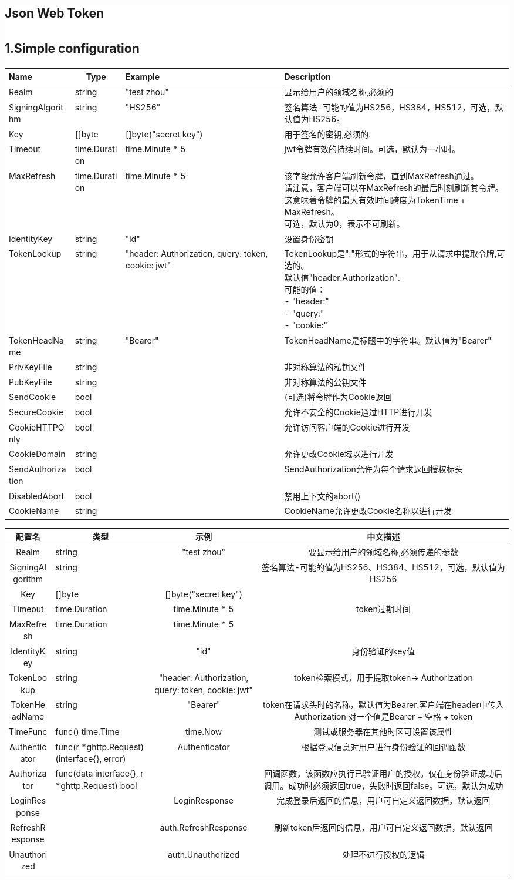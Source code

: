 ##  Json Web Token

## 1.Simple configuration

| Name              | Type          | Example                                            | Description                                                  |
| :---------------- | ------------- | :------------------------------------------------- | :----------------------------------------------------------- |
| Realm             | string        | "test zhou"                                        | 显示给用户的领域名称,必须的                                  |
| SigningAlgorithm  | string        | "HS256"                                            | 签名算法-可能的值为HS256，HS384，HS512，可选，默认值为HS256。 |
| Key               | []byte        | []byte("secret key")                               | 用于签名的密钥,必须的.                                       |
| Timeout           | time.Duration | time.Minute * 5                                    | jwt令牌有效的持续时间。可选，默认为一小时。                  |
| MaxRefresh        | time.Duration | time.Minute * 5                                    | 该字段允许客户端刷新令牌，直到MaxRefresh通过。<br/>请注意，客户端可以在MaxRefresh的最后时刻刷新其令牌。<br/>这意味着令牌的最大有效时间跨度为TokenTime + MaxRefresh。<br/>可选，默认为0，表示不可刷新。 |
| IdentityKey       | string        | "id"                                               | 设置身份密钥                                                 |
| TokenLookup       | string        | "header: Authorization, query: token, cookie: jwt" | TokenLookup是"<source>:<name>"形式的字符串，用于从请求中提取令牌,可选的。<br/>默认值"header:Authorization". <br/>可能的值：<br />- "header:<name>"<br />- "query:<name>" <br />- "cookie:<name>" |
| TokenHeadName     | string        | "Bearer"                                           | TokenHeadName是标题中的字符串。默认值为"Bearer"              |
| PrivKeyFile       | string        |                                                    | 非对称算法的私钥文件                                         |
| PubKeyFile        | string        |                                                    | 非对称算法的公钥文件                                         |
| SendCookie        | bool          |                                                    | (可选)将令牌作为Cookie返回                                   |
| SecureCookie      | bool          |                                                    | 允许不安全的Cookie通过HTTP进行开发                           |
| CookieHTTPOnly    | bool          |                                                    | 允许访问客户端的Cookie进行开发                               |
| CookieDomain      | string        |                                                    | 允许更改Cookie域以进行开发                                   |
| SendAuthorization | bool          |                                                    | SendAuthorization允许为每个请求返回授权标头                  |
| DisabledAbort     | bool          |                                                    | 禁用上下文的abort()                                          |
| CookieName        | string        |                                                    | CookieName允许更改Cookie名称以进行开发                       |

|      配置名      | 类型                                          |                        示例                        |                           中文描述                           |
| :--------------: | --------------------------------------------- | :------------------------------------------------: | :----------------------------------------------------------: |
|      Realm       | string                                        |                    "test zhou"                     |            要显示给用户的领域名称,必须传递的参数             |
| SigningAlgorithm | string                                        |                                                    | 签名算法-可能的值为HS256、HS384、HS512，可选，默认值为HS256  |
|       Key        | []byte                                        |                []byte("secret key")                |                                                              |
|     Timeout      | time.Duration                                 |                  time.Minute * 5                   |                        token过期时间                         |
|    MaxRefresh    | time.Duration                                 |                  time.Minute * 5                   |                                                              |
|   IdentityKey    | string                                        |                        "id"                        |                       身份验证的key值                        |
|   TokenLookup    | string                                        | "header: Authorization, query: token, cookie: jwt" |         token检索模式，用于提取token-> Authorization         |
|  TokenHeadName   | string                                        |                      "Bearer"                      | token在请求头时的名称，默认值为Bearer.客户端在header中传入Authorization 对一个值是Bearer + 空格 + token |
|     TimeFunc     | func() time.Time                              |                      time.Now                      |              测试或服务器在其他时区可设置该属性              |
|  Authenticator   | func(r *ghttp.Request) (interface{}, error)   |                   Authenticator                    |           根据登录信息对用户进行身份验证的回调函数           |
|   Authorizator   | func(data interface{}, r *ghttp.Request) bool |                                                    | 回调函数，该函数应执行已验证用户的授权。仅在身份验证成功后调用。成功时必须返回true，失败时返回false。可选，默认为成功 |
|  LoginResponse   |                                               |                   LoginResponse                    |     完成登录后返回的信息，用户可自定义返回数据，默认返回     |
| RefreshResponse  |                                               |                auth.RefreshResponse                |    刷新token后返回的信息，用户可自定义返回数据，默认返回     |
|   Unauthorized   |                                               |                 auth.Unauthorized                  |                     处理不进行授权的逻辑                     |